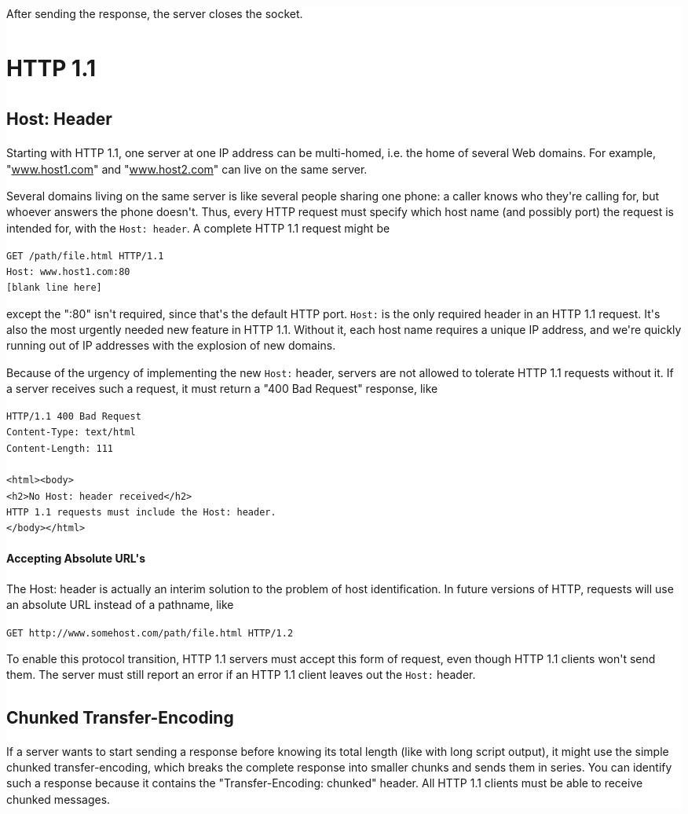 After sending the response, the server closes the socket. 


# HTTP 1.1

## Host: Header

Starting with HTTP 1.1, one server at one IP address can be multi-homed, i.e. the home of several Web domains.
For example, "www.host1.com" and "www.host2.com" can live on the same server. 

Several domains living on the same server is like several people sharing one phone: a caller knows who they're calling for, but whoever answers the phone doesn't.
Thus, every HTTP request must specify which host name (and possibly port) the request is intended for, with the `Host: header`.
A complete HTTP 1.1 request might be

    GET /path/file.html HTTP/1.1
    Host: www.host1.com:80
    [blank line here]

except the ":80" isn't required, since that's the default HTTP port. 
`Host:` is the only required header in an HTTP 1.1 request.
It's also the most urgently needed new feature in HTTP 1.1.
Without it, each host name requires a unique IP address, and we're quickly running out of IP addresses with the explosion of new domains. 

Because of the urgency of implementing the new `Host:` header, servers are not allowed to tolerate HTTP 1.1 requests without it.
If a server receives such a request, it must return a "400 Bad Request" response, like

    HTTP/1.1 400 Bad Request
    Content-Type: text/html
    Content-Length: 111

    <html><body>
    <h2>No Host: header received</h2>
    HTTP 1.1 requests must include the Host: header.
    </body></html>

#### Accepting Absolute URL's

The Host: header is actually an interim solution to the problem of host identification.
In future versions of HTTP, requests will use an absolute URL instead of a pathname, like

    GET http://www.somehost.com/path/file.html HTTP/1.2

To enable this protocol transition, HTTP 1.1 servers must accept this form of request, even though HTTP 1.1 clients won't send them.
The server must still report an error if an HTTP 1.1 client leaves out the `Host:` header.


## Chunked Transfer-Encoding

If a server wants to start sending a response before knowing its total length (like with long script output), it might use the simple chunked transfer-encoding, which breaks the complete response into smaller chunks and sends them in series.
You can identify such a response because it contains the "Transfer-Encoding: chunked" header.
All HTTP 1.1 clients must be able to receive chunked messages. 
